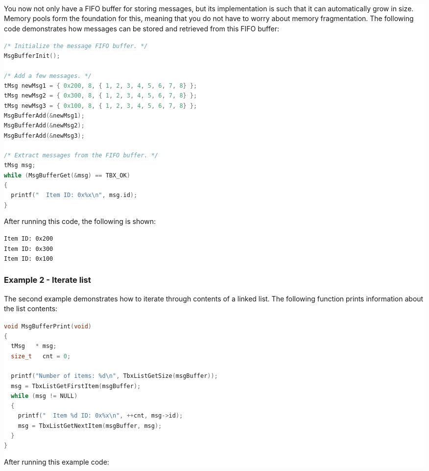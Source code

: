 You now not only have a FIFO buffer for storing messages, but its implementation is such that it can automatically grow in size. Memory pools form the foundation
for this, meaning that you do not have to worry about memory fragmentation. The following code demonstrates how messages can be stored and retrieved from this FIFO buffer:

```c
/* Initialize the message FIFO buffer. */
MsgBufferInit();

/* Add a few messages. */
tMsg newMsg1 = { 0x200, 8, { 1, 2, 3, 4, 5, 6, 7, 8} };
tMsg newMsg2 = { 0x300, 8, { 1, 2, 3, 4, 5, 6, 7, 8} };
tMsg newMsg3 = { 0x100, 8, { 1, 2, 3, 4, 5, 6, 7, 8} };
MsgBufferAdd(&newMsg1);
MsgBufferAdd(&newMsg2);
MsgBufferAdd(&newMsg3);

/* Extract messages from the FIFO buffer. */
tMsg msg;
while (MsgBufferGet(&msg) == TBX_OK)
{
  printf("  Item ID: 0x%x\n", msg.id);
}
```

After running this code, the following is shown:

```
Item ID: 0x200
Item ID: 0x300
Item ID: 0x100
```

### Example 2 - Iterate list

The second example demonstrates how to iterate through contents of a linked list. The following function prints information about the list contents:

```c
void MsgBufferPrint(void)
{
  tMsg   * msg;
  size_t   cnt = 0;

  printf("Number of items: %d\n", TbxListGetSize(msgBuffer));
  msg = TbxListGetFirstItem(msgBuffer);
  while (msg != NULL)
  {
    printf("  Item %d ID: 0x%x\n", ++cnt, msg->id);
    msg = TbxListGetNextItem(msgBuffer, msg);
  }
}
```

After running this example code:
